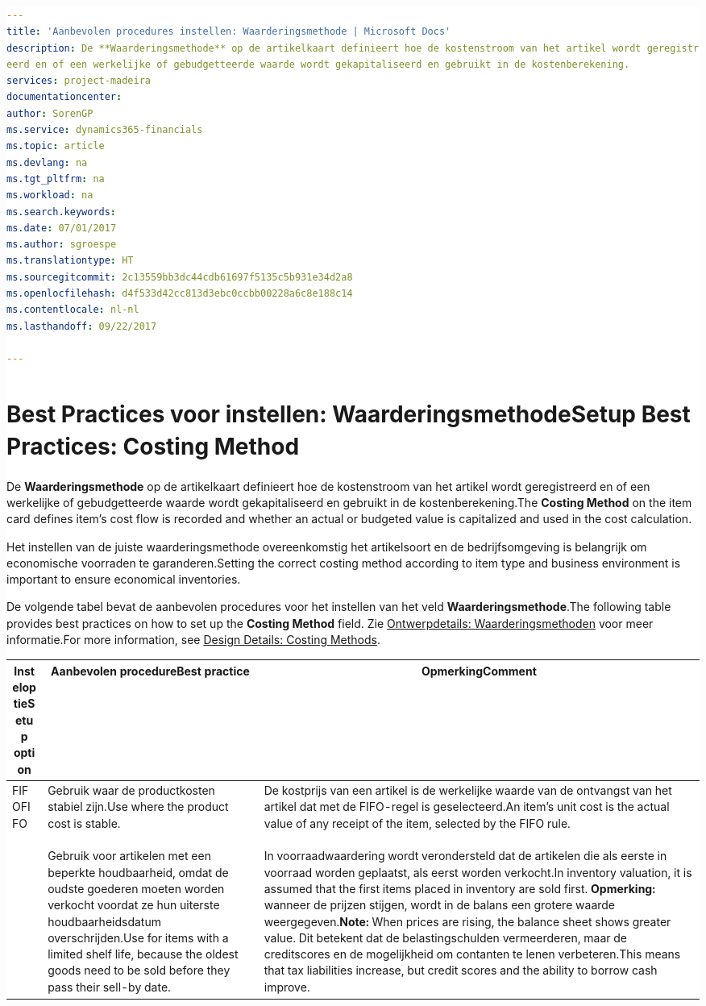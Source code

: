 ```yaml
---
title: 'Aanbevolen procedures instellen: Waarderingsmethode | Microsoft Docs'
description: De **Waarderingsmethode** op de artikelkaart definieert hoe de kostenstroom van het artikel wordt geregistreerd en of een werkelijke of gebudgetteerde waarde wordt gekapitaliseerd en gebruikt in de kostenberekening.
services: project-madeira
documentationcenter: 
author: SorenGP
ms.service: dynamics365-financials
ms.topic: article
ms.devlang: na
ms.tgt_pltfrm: na
ms.workload: na
ms.search.keywords: 
ms.date: 07/01/2017
ms.author: sgroespe
ms.translationtype: HT
ms.sourcegitcommit: 2c13559bb3dc44cdb61697f5135c5b931e34d2a8
ms.openlocfilehash: d4f533d42cc813d3ebc0ccbb00228a6c8e188c14
ms.contentlocale: nl-nl
ms.lasthandoff: 09/22/2017

---
```

# <a name="setup-best-practices-costing-method"></a><span data-ttu-id="31bc5-103">Best Practices voor instellen: Waarderingsmethode</span><span class="sxs-lookup"><span data-stu-id="31bc5-103">Setup Best Practices: Costing Method</span></span>
<span data-ttu-id="31bc5-104">De **Waarderingsmethode** op de artikelkaart definieert hoe de kostenstroom van het artikel wordt geregistreerd en of een werkelijke of gebudgetteerde waarde wordt gekapitaliseerd en gebruikt in de kostenberekening.</span><span class="sxs-lookup"><span data-stu-id="31bc5-104">The **Costing Method** on the item card defines item’s cost flow is recorded and whether an actual or budgeted value is capitalized and used in the cost calculation.</span></span>  

 <span data-ttu-id="31bc5-105">Het instellen van de juiste waarderingsmethode overeenkomstig het artikelsoort en de bedrijfsomgeving is belangrijk om economische voorraden te garanderen.</span><span class="sxs-lookup"><span data-stu-id="31bc5-105">Setting the correct costing method according to item type and business environment is important to ensure economical inventories.</span></span>  

 <span data-ttu-id="31bc5-106">De volgende tabel bevat de aanbevolen procedures voor het instellen van het veld **Waarderingsmethode**.</span><span class="sxs-lookup"><span data-stu-id="31bc5-106">The following table provides best practices on how to set up the **Costing Method** field.</span></span> <span data-ttu-id="31bc5-107">Zie [Ontwerpdetails: Waarderingsmethoden](design-details-costing-methods.md) voor meer informatie.</span><span class="sxs-lookup"><span data-stu-id="31bc5-107">For more information, see [Design Details: Costing Methods](design-details-costing-methods.md).</span></span>  

|<span data-ttu-id="31bc5-108">Insteloptie</span><span class="sxs-lookup"><span data-stu-id="31bc5-108">Setup option</span></span>|<span data-ttu-id="31bc5-109">Aanbevolen procedure</span><span class="sxs-lookup"><span data-stu-id="31bc5-109">Best practice</span></span>|<span data-ttu-id="31bc5-110">Opmerking</span><span class="sxs-lookup"><span data-stu-id="31bc5-110">Comment</span></span>|  
|------------------|-------------------|-------------|  
|<span data-ttu-id="31bc5-111">FIFO</span><span class="sxs-lookup"><span data-stu-id="31bc5-111">FIFO</span></span>|<span data-ttu-id="31bc5-112">Gebruik waar de productkosten stabiel zijn.</span><span class="sxs-lookup"><span data-stu-id="31bc5-112">Use where the product cost is stable.</span></span><br /><br /> <span data-ttu-id="31bc5-113">Gebruik voor artikelen met een beperkte houdbaarheid, omdat de oudste goederen moeten worden verkocht voordat ze hun uiterste houdbaarheidsdatum overschrijden.</span><span class="sxs-lookup"><span data-stu-id="31bc5-113">Use for items with a limited shelf life, because the oldest goods need to be sold before they pass their sell-by date.</span></span>|<span data-ttu-id="31bc5-114">De kostprijs van een artikel is de werkelijke waarde van de ontvangst van het artikel dat met de FIFO-regel is geselecteerd.</span><span class="sxs-lookup"><span data-stu-id="31bc5-114">An item’s unit cost is the actual value of any receipt of the item, selected by the FIFO rule.</span></span><br /><br /> <span data-ttu-id="31bc5-115">In voorraadwaardering wordt verondersteld dat de artikelen die als eerste in voorraad worden geplaatst, als eerst worden verkocht.</span><span class="sxs-lookup"><span data-stu-id="31bc5-115">In inventory valuation, it is assumed that the first items placed in inventory are sold first.</span></span> <span data-ttu-id="31bc5-116">**Opmerking:** wanneer de prijzen stijgen, wordt in de balans een grotere waarde weergegeven.</span><span class="sxs-lookup"><span data-stu-id="31bc5-116">**Note:**  When prices are rising, the balance sheet shows greater value.</span></span> <span data-ttu-id="31bc5-117">Dit betekent dat de belastingschulden vermeerderen, maar de creditscores en de mogelijkheid om contanten te lenen verbeteren.</span><span class="sxs-lookup"><span data-stu-id="31bc5-117">This means that tax liabilities increase, but credit scores and the ability to borrow cash improve.</span></span>|  